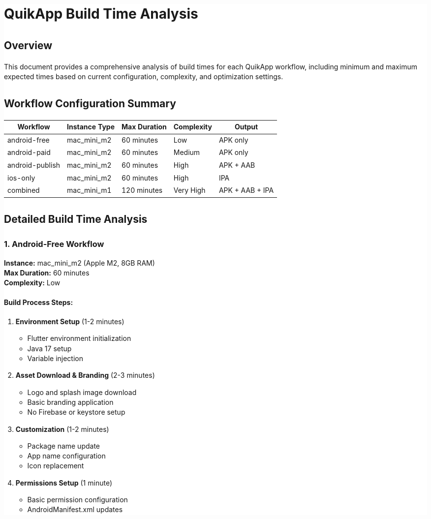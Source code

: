 # QuikApp Build Time Analysis

## Overview

This document provides a comprehensive analysis of build times for each QuikApp workflow, including minimum and maximum expected times based on current configuration, complexity, and optimization settings.

## Workflow Configuration Summary

| Workflow        | Instance Type | Max Duration | Complexity | Output          |
| --------------- | ------------- | ------------ | ---------- | --------------- |
| android-free    | mac_mini_m2   | 60 minutes   | Low        | APK only        |
| android-paid    | mac_mini_m2   | 60 minutes   | Medium     | APK only        |
| android-publish | mac_mini_m2   | 60 minutes   | High       | APK + AAB       |
| ios-only        | mac_mini_m2   | 60 minutes   | High       | IPA             |
| combined        | mac_mini_m1   | 120 minutes  | Very High  | APK + AAB + IPA |

## Detailed Build Time Analysis

### 1. Android-Free Workflow

**Instance:** mac_mini_m2 (Apple M2, 8GB RAM)  
**Max Duration:** 60 minutes  
**Complexity:** Low

#### Build Process Steps:

1. **Environment Setup** (1-2 minutes)

   - Flutter environment initialization
   - Java 17 setup
   - Variable injection

2. **Asset Download & Branding** (2-3 minutes)

   - Logo and splash image download
   - Basic branding application
   - No Firebase or keystore setup

3. **Customization** (1-2 minutes)

   - Package name update
   - App name configuration
   - Icon replacement

4. **Permissions Setup** (1 minute)

   - Basic permission configuration
   - AndroidManifest.xml updates
